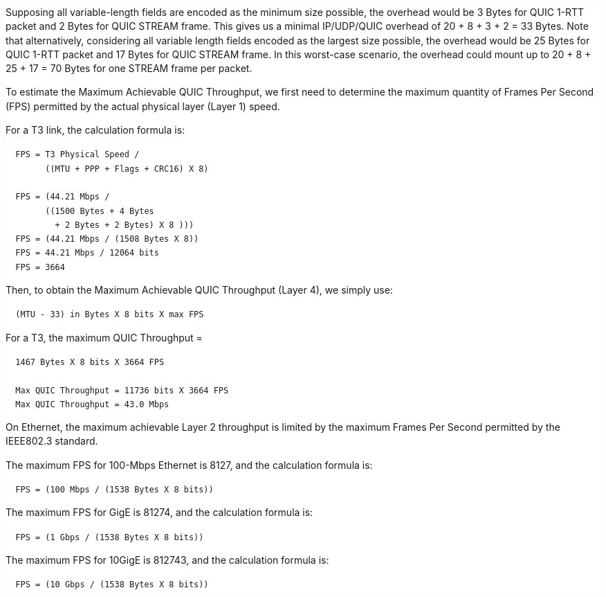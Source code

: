 Supposing all variable-length fields are encoded as the minimum size possible, the overhead would be 3 Bytes for QUIC 1-RTT packet and 2 Bytes for QUIC STREAM frame.
This gives us a minimal IP/UDP/QUIC overhead of 20 + 8 + 3 + 2 = 33 Bytes.
Note that alternatively, considering all variable length fields encoded as the largest size possible, the overhead would be 25 Bytes for QUIC 1-RTT packet and 17 Bytes for QUIC STREAM frame.
In this worst-case scenario, the overhead could mount up to 20 + 8 + 25 + 17 = 70 Bytes for one STREAM frame per packet.

To estimate the Maximum Achievable QUIC Throughput, we first need to determine the maximum quantity of Frames Per Second (FPS) permitted by the actual physical layer (Layer 1) speed.

For a T3 link, the calculation formula is:

~~~pseudocode
  FPS = T3 Physical Speed /
        ((MTU + PPP + Flags + CRC16) X 8)

  FPS = (44.21 Mbps /
        ((1500 Bytes + 4 Bytes
          + 2 Bytes + 2 Bytes) X 8 )))
  FPS = (44.21 Mbps / (1508 Bytes X 8))
  FPS = 44.21 Mbps / 12064 bits
  FPS = 3664
~~~

Then, to obtain the Maximum Achievable QUIC Throughput (Layer 4), we simply use:

~~~pseudocode
  (MTU - 33) in Bytes X 8 bits X max FPS
~~~

For a T3, the maximum QUIC Throughput =

~~~pseudocode
  1467 Bytes X 8 bits X 3664 FPS

  Max QUIC Throughput = 11736 bits X 3664 FPS
  Max QUIC Throughput = 43.0 Mbps
~~~

On Ethernet, the maximum achievable Layer 2 throughput is limited by the maximum Frames Per Second permitted by the IEEE802.3 standard.

The maximum FPS for 100-Mbps Ethernet is 8127, and the calculation formula is:

~~~pseudocode
  FPS = (100 Mbps / (1538 Bytes X 8 bits))
~~~

The maximum FPS for GigE is 81274, and the calculation formula is:

~~~pseudocode
  FPS = (1 Gbps / (1538 Bytes X 8 bits))
~~~

The maximum FPS for 10GigE is 812743, and the calculation formula is:

~~~pseudocode
  FPS = (10 Gbps / (1538 Bytes X 8 bits))
~~~
